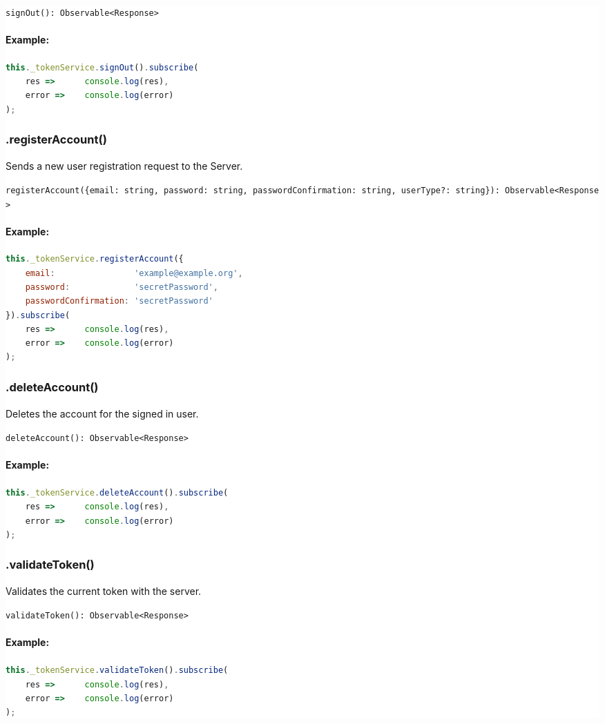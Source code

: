 `signOut(): Observable<Response>`

#### Example:
```javascript
this._tokenService.signOut().subscribe(
    res =>      console.log(res),
    error =>    console.log(error)
);
```

### .registerAccount()
Sends a new user registration request to the Server.

`registerAccount({email: string, password: string, passwordConfirmation: string, userType?: string}): Observable<Response>`

#### Example:
```javascript
this._tokenService.registerAccount({
    email:                'example@example.org',
    password:             'secretPassword',
    passwordConfirmation: 'secretPassword'
}).subscribe(
    res =>      console.log(res),
    error =>    console.log(error)
);
```

### .deleteAccount()
Deletes the account for the signed in user.

`deleteAccount(): Observable<Response>`

#### Example:
```javascript
this._tokenService.deleteAccount().subscribe(
    res =>      console.log(res),
    error =>    console.log(error)
);
```

### .validateToken()
Validates the current token with the server.

`validateToken(): Observable<Response>`

#### Example:
```javascript
this._tokenService.validateToken().subscribe(
    res =>      console.log(res),
    error =>    console.log(error)
);
```

